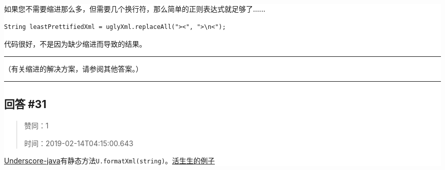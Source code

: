 如果您不需要缩进那么多，但需要几个换行符，那么简单的正则表达式就足够了......

```
String leastPrettifiedXml = uglyXml.replaceAll("><", ">\n<"); 
```

代码很好，不是因为缺少缩进而导致的结果。

* * *

（有关缩进的解决方案，请参阅其他答案。）

* * *

## 回答 #31

> 赞同：1
> 
> 时间：2019-02-14T04:15:00.643

[Underscore-java](https://github.com/javadev/underscore-java)有静态方法`U.formatXml(string)`。[活生生的例子](https://www.jdoodle.com/embed/v0/QaB)

```
